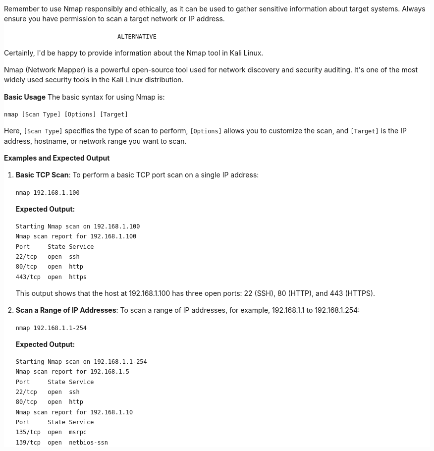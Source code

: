 Remember to use Nmap responsibly and ethically, as it can be used to gather sensitive information about target systems. Always ensure you have permission to scan a target network or IP address.



                                    ALTERNATIVE
Certainly, I'd be happy to provide information about the Nmap tool in Kali Linux.

Nmap (Network Mapper) is a powerful open-source tool used for network discovery and security auditing. It's one of the most widely used security tools in the Kali Linux distribution.

**Basic Usage**
The basic syntax for using Nmap is:

```
nmap [Scan Type] [Options] [Target]
```

Here, `[Scan Type]` specifies the type of scan to perform, `[Options]` allows you to customize the scan, and `[Target]` is the IP address, hostname, or network range you want to scan.

**Examples and Expected Output**

1. **Basic TCP Scan**:
   To perform a basic TCP port scan on a single IP address:

   ```
   nmap 192.168.1.100
   ```

   **Expected Output:**
   ```
   Starting Nmap scan on 192.168.1.100
   Nmap scan report for 192.168.1.100
   Port     State Service
   22/tcp   open  ssh
   80/tcp   open  http
   443/tcp  open  https
   ```

   This output shows that the host at 192.168.1.100 has three open ports: 22 (SSH), 80 (HTTP), and 443 (HTTPS).

2. **Scan a Range of IP Addresses**:
   To scan a range of IP addresses, for example, 192.168.1.1 to 192.168.1.254:

   ```
   nmap 192.168.1.1-254
   ```

   **Expected Output:**
   ```
   Starting Nmap scan on 192.168.1.1-254
   Nmap scan report for 192.168.1.5
   Port     State Service
   22/tcp   open  ssh
   80/tcp   open  http
   Nmap scan report for 192.168.1.10
   Port     State Service
   135/tcp  open  msrpc
   139/tcp  open  netbios-ssn
   ```
